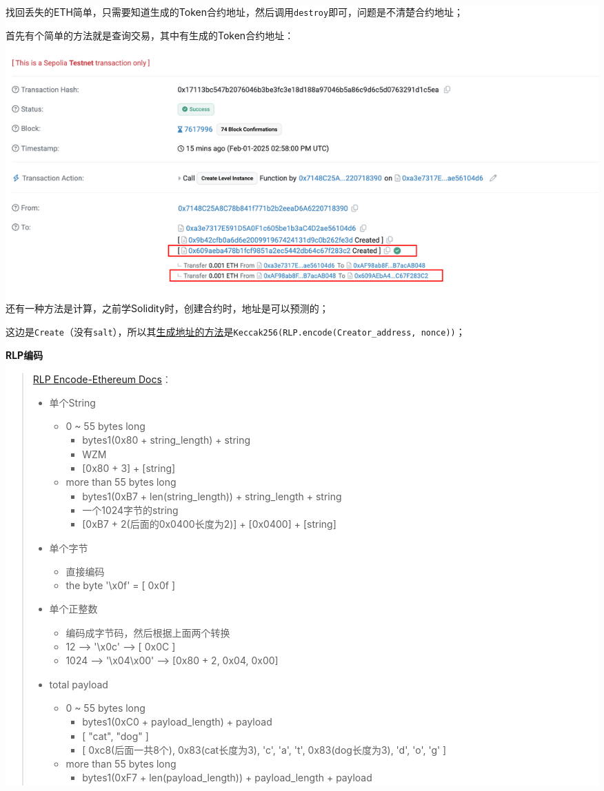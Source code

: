 找回丢失的ETH简单，只需要知道生成的Token合约地址，然后调用` destroy `即可，问题是不清楚合约地址；

首先有个简单的方法就是查询交易，其中有生成的Token合约地址：

![image-20250202000636095](./assets/image-20250202000636095.png)

还有一种方法是计算，之前学Solidity时，创建合约时，地址是可以预测的；

这边是` Create `（没有` salt `），所以其[生成地址的方法](https://ethereum.stackexchange.com/questions/760/how-is-the-address-of-an-ethereum-contract-computed)是` Keccak256(RLP.encode(Creator_address, nonce)) `；

**RLP编码**

> [RLP Encode-Ethereum Docs](https://ethereum.org/en/developers/docs/data-structures-and-encoding/rlp/)：
>
> * 单个String
>     * 0 ~ 55 bytes long
>         * bytes1(0x80 + string_length) + string
>         * WZM
>         * [0x80 + 3] + [string]
>     * more than 55 bytes long
>         * bytes1(0xB7 + len(string_length)) + string_length + string
>         * 一个1024字节的string
>         * [0xB7 + 2(后面的0x0400长度为2)] + [0x0400] + [string]
> * 单个字节
>     * 直接编码
>     * the byte '\x0f' = [ 0x0f ]
> * 单个正整数
>     * 编码成字节码，然后根据上面两个转换
>     * 12 --> '\x0c' --> [ 0x0C ]
>     * 1024 --> '\x04\x00' --> [0x80 + 2, 0x04, 0x00]
>
> 
>
> * total payload
>     * 0 ~ 55 bytes long
>         * bytes1(0xC0 + payload_length) + payload
>         * [ "cat", "dog" ]
>         * [ 0xc8(后面一共8个), 0x83(cat长度为3), 'c', 'a', 't', 0x83(dog长度为3), 'd', 'o', 'g' ]
>     * more than 55 bytes long
>         * bytes1(0xF7 + len(payload_length)) + payload_length + payload
